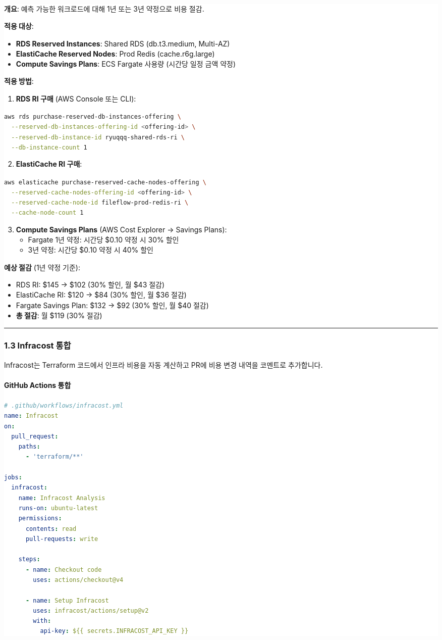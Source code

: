 **개요**: 예측 가능한 워크로드에 대해 1년 또는 3년 약정으로 비용 절감.

**적용 대상**:
- **RDS Reserved Instances**: Shared RDS (db.t3.medium, Multi-AZ)
- **ElastiCache Reserved Nodes**: Prod Redis (cache.r6g.large)
- **Compute Savings Plans**: ECS Fargate 사용량 (시간당 일정 금액 약정)

**적용 방법**:

1. **RDS RI 구매** (AWS Console 또는 CLI):

```bash
aws rds purchase-reserved-db-instances-offering \
  --reserved-db-instances-offering-id <offering-id> \
  --reserved-db-instance-id ryuqqq-shared-rds-ri \
  --db-instance-count 1
```

2. **ElastiCache RI 구매**:

```bash
aws elasticache purchase-reserved-cache-nodes-offering \
  --reserved-cache-nodes-offering-id <offering-id> \
  --reserved-cache-node-id fileflow-prod-redis-ri \
  --cache-node-count 1
```

3. **Compute Savings Plans** (AWS Cost Explorer → Savings Plans):
   - Fargate 1년 약정: 시간당 $0.10 약정 시 30% 할인
   - 3년 약정: 시간당 $0.10 약정 시 40% 할인

**예상 절감** (1년 약정 기준):
- RDS RI: $145 → $102 (30% 할인, 월 $43 절감)
- ElastiCache RI: $120 → $84 (30% 할인, 월 $36 절감)
- Fargate Savings Plan: $132 → $92 (30% 할인, 월 $40 절감)
- **총 절감**: 월 $119 (30% 절감)

---

### 1.3 Infracost 통합

Infracost는 Terraform 코드에서 인프라 비용을 자동 계산하고 PR에 비용 변경 내역을 코멘트로 추가합니다.

#### GitHub Actions 통합

```yaml
# .github/workflows/infracost.yml
name: Infracost
on:
  pull_request:
    paths:
      - 'terraform/**'

jobs:
  infracost:
    name: Infracost Analysis
    runs-on: ubuntu-latest
    permissions:
      contents: read
      pull-requests: write

    steps:
      - name: Checkout code
        uses: actions/checkout@v4

      - name: Setup Infracost
        uses: infracost/actions/setup@v2
        with:
          api-key: ${{ secrets.INFRACOST_API_KEY }}
```